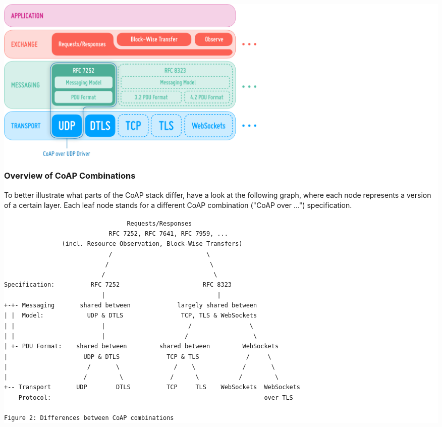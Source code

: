 <img src="unicoap-layers.svg" alt="Figure 1: Layered Design of unicoap" width="500em"/>

### Overview of CoAP Combinations
To better illustrate what parts of the CoAP stack differ, have a look
at the following graph, where each node represents a version of a certain layer. Each leaf node stands for
a different CoAP combination ("CoAP over ...") specification.
```
                                  Requests/Responses
                             RFC 7252, RFC 7641, RFC 7959, ...
                (incl. Resource Observation, Block-Wise Transfers)
                             /                          \
                            /                            \
                           /                              \
Specification:          RFC 7252                       RFC 8323
                           |                               |
+-+- Messaging       shared between             largely shared between
| |  Model:            UDP & DTLS                TCP, TLS & WebSockets
| |                        |                       /                \
| |                        |                      /                  \
| +- PDU Format:    shared between         shared between         WebSockets
|                     UDP & DTLS             TCP & TLS             /     \
|                      /       \               /    \             /       \
|                     /         \             /      \           /         \
+-- Transport       UDP        DTLS          TCP     TLS    WebSockets  WebSockets
    Protocol:                                                           over TLS

Figure 2: Differences between CoAP combinations
```
